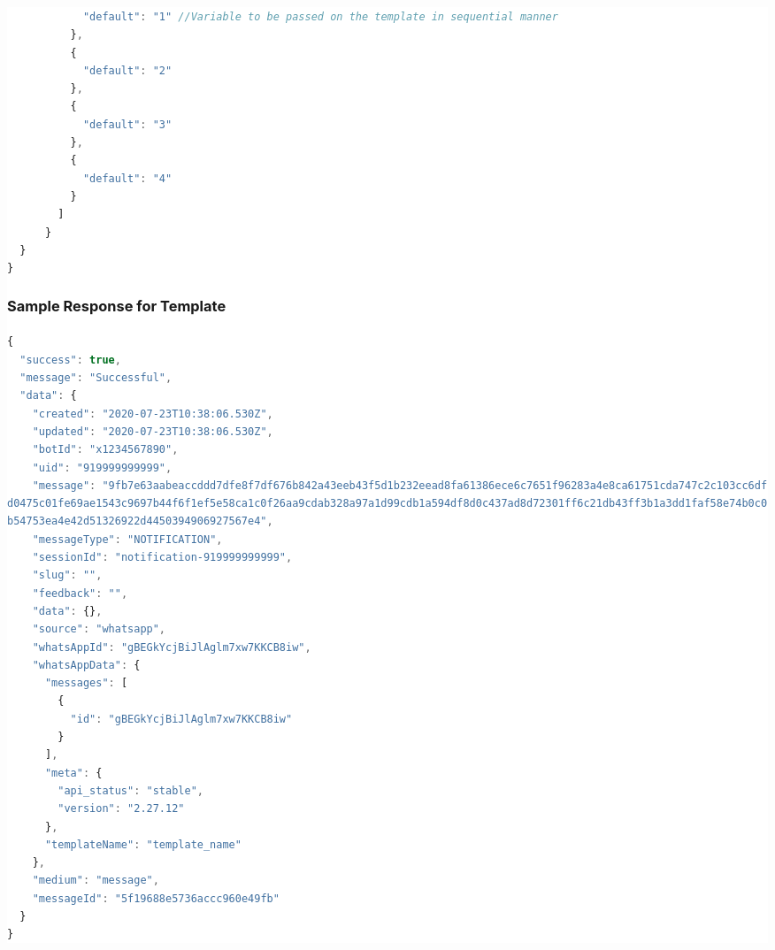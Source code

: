```js
            "default": "1" //Variable to be passed on the template in sequential manner
          },
          {
            "default": "2"
          },
          {
            "default": "3"
          },
          {
            "default": "4"
          }
        ]
      }
  }
}
```

### Sample Response for Template

```js
{
  "success": true,
  "message": "Successful",
  "data": {
    "created": "2020-07-23T10:38:06.530Z",
    "updated": "2020-07-23T10:38:06.530Z",
    "botId": "x1234567890",
    "uid": "919999999999",
    "message": "9fb7e63aabeaccddd7dfe8f7df676b842a43eeb43f5d1b232eead8fa61386ece6c7651f96283a4e8ca61751cda747c2c103cc6dfd0475c01fe69ae1543c9697b44f6f1ef5e58ca1c0f26aa9cdab328a97a1d99cdb1a594df8d0c437ad8d72301ff6c21db43ff3b1a3dd1faf58e74b0c0b54753ea4e42d51326922d4450394906927567e4",
    "messageType": "NOTIFICATION",
    "sessionId": "notification-919999999999",
    "slug": "",
    "feedback": "",
    "data": {},
    "source": "whatsapp",
    "whatsAppId": "gBEGkYcjBiJlAglm7xw7KKCB8iw",
    "whatsAppData": {
      "messages": [
        {
          "id": "gBEGkYcjBiJlAglm7xw7KKCB8iw"
        }
      ],
      "meta": {
        "api_status": "stable",
        "version": "2.27.12"
      },
      "templateName": "template_name"
    },
    "medium": "message",
    "messageId": "5f19688e5736accc960e49fb"
  }
}
```
